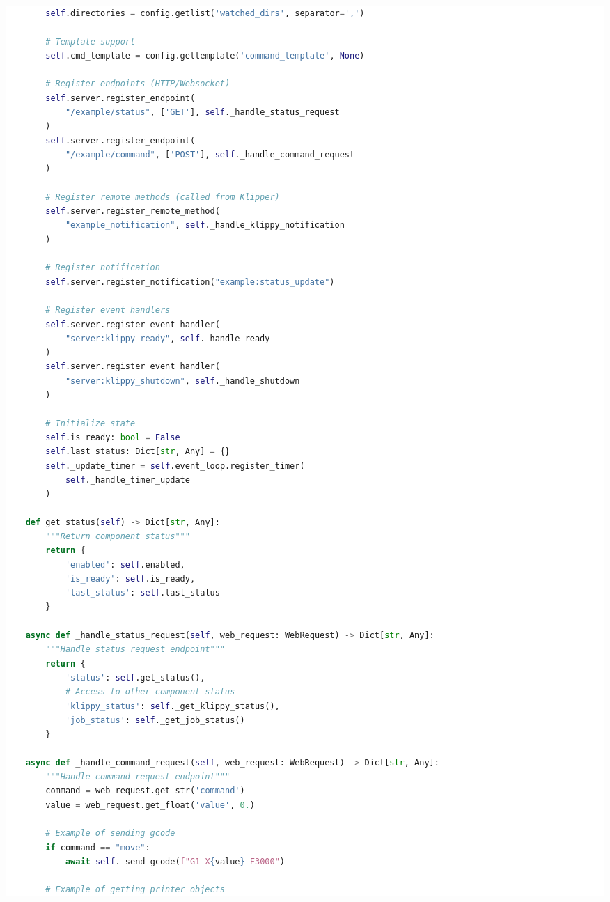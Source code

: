 ```python
        self.directories = config.getlist('watched_dirs', separator=',')
        
        # Template support
        self.cmd_template = config.gettemplate('command_template', None)
        
        # Register endpoints (HTTP/Websocket)
        self.server.register_endpoint(
            "/example/status", ['GET'], self._handle_status_request
        )
        self.server.register_endpoint(
            "/example/command", ['POST'], self._handle_command_request
        )
        
        # Register remote methods (called from Klipper)
        self.server.register_remote_method(
            "example_notification", self._handle_klippy_notification
        )
        
        # Register notification
        self.server.register_notification("example:status_update")

        # Register event handlers
        self.server.register_event_handler(
            "server:klippy_ready", self._handle_ready
        )
        self.server.register_event_handler(
            "server:klippy_shutdown", self._handle_shutdown
        )

        # Initialize state
        self.is_ready: bool = False
        self.last_status: Dict[str, Any] = {}
        self._update_timer = self.event_loop.register_timer(
            self._handle_timer_update
        )

    def get_status(self) -> Dict[str, Any]:
        """Return component status"""
        return {
            'enabled': self.enabled,
            'is_ready': self.is_ready,
            'last_status': self.last_status
        }

    async def _handle_status_request(self, web_request: WebRequest) -> Dict[str, Any]:
        """Handle status request endpoint"""
        return {
            'status': self.get_status(),
            # Access to other component status
            'klippy_status': self._get_klippy_status(),
            'job_status': self._get_job_status()
        }

    async def _handle_command_request(self, web_request: WebRequest) -> Dict[str, Any]:
        """Handle command request endpoint"""
        command = web_request.get_str('command')
        value = web_request.get_float('value', 0.)
        
        # Example of sending gcode
        if command == "move":
            await self._send_gcode(f"G1 X{value} F3000")
        
        # Example of getting printer objects
```